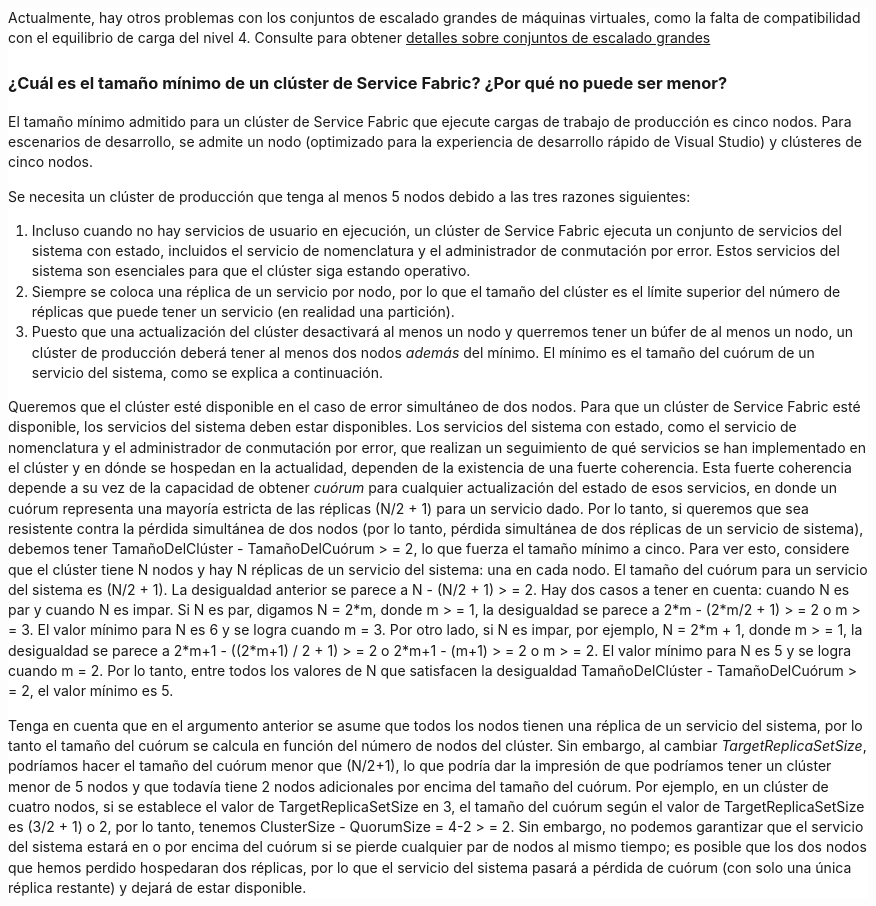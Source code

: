 Actualmente, hay otros problemas con los conjuntos de escalado grandes de máquinas virtuales, como la falta de compatibilidad con el equilibrio de carga del nivel 4. Consulte para obtener [detalles sobre conjuntos de escalado grandes](../virtual-machine-scale-sets/virtual-machine-scale-sets-placement-groups.md)



### <a name="what-is-the-minimum-size-of-a-service-fabric-cluster-why-cant-it-be-smaller"></a>¿Cuál es el tamaño mínimo de un clúster de Service Fabric? ¿Por qué no puede ser menor?

El tamaño mínimo admitido para un clúster de Service Fabric que ejecute cargas de trabajo de producción es cinco nodos. Para escenarios de desarrollo, se admite un nodo (optimizado para la experiencia de desarrollo rápido de Visual Studio) y clústeres de cinco nodos.

Se necesita un clúster de producción que tenga al menos 5 nodos debido a las tres razones siguientes:
1. Incluso cuando no hay servicios de usuario en ejecución, un clúster de Service Fabric ejecuta un conjunto de servicios del sistema con estado, incluidos el servicio de nomenclatura y el administrador de conmutación por error. Estos servicios del sistema son esenciales para que el clúster siga estando operativo.
2. Siempre se coloca una réplica de un servicio por nodo, por lo que el tamaño del clúster es el límite superior del número de réplicas que puede tener un servicio (en realidad una partición).
3. Puesto que una actualización del clúster desactivará al menos un nodo y querremos tener un búfer de al menos un nodo, un clúster de producción deberá tener al menos dos nodos *además* del mínimo. El mínimo es el tamaño del cuórum de un servicio del sistema, como se explica a continuación.  

Queremos que el clúster esté disponible en el caso de error simultáneo de dos nodos. Para que un clúster de Service Fabric esté disponible, los servicios del sistema deben estar disponibles. Los servicios del sistema con estado, como el servicio de nomenclatura y el administrador de conmutación por error, que realizan un seguimiento de qué servicios se han implementado en el clúster y en dónde se hospedan en la actualidad, dependen de la existencia de una fuerte coherencia. Esta fuerte coherencia depende a su vez de la capacidad de obtener *cuórum* para cualquier actualización del estado de esos servicios, en donde un cuórum representa una mayoría estricta de las réplicas (N/2 + 1) para un servicio dado. Por lo tanto, si queremos que sea resistente contra la pérdida simultánea de dos nodos (por lo tanto, pérdida simultánea de dos réplicas de un servicio de sistema), debemos tener TamañoDelClúster - TamañoDelCuórum > = 2, lo que fuerza el tamaño mínimo a cinco. Para ver esto, considere que el clúster tiene N nodos y hay N réplicas de un servicio del sistema: una en cada nodo. El tamaño del cuórum para un servicio del sistema es (N/2 + 1). La desigualdad anterior se parece a N - (N/2 + 1) > = 2. Hay dos casos a tener en cuenta: cuando N es par y cuando N es impar. Si N es par, digamos N = 2\*m, donde m > = 1, la desigualdad se parece a 2\*m - (2\*m/2 + 1) > = 2 o m > = 3. El valor mínimo para N es 6 y se logra cuando m = 3. Por otro lado, si N es impar, por ejemplo, N = 2\*m + 1, donde m > = 1, la desigualdad se parece a 2\*m+1 - ((2\*m+1) / 2 + 1) > = 2 o 2\*m+1 - (m+1) > = 2 o m > = 2. El valor mínimo para N es 5 y se logra cuando m = 2. Por lo tanto, entre todos los valores de N que satisfacen la desigualdad TamañoDelClúster - TamañoDelCuórum > = 2, el valor mínimo es 5.

Tenga en cuenta que en el argumento anterior se asume que todos los nodos tienen una réplica de un servicio del sistema, por lo tanto el tamaño del cuórum se calcula en función del número de nodos del clúster. Sin embargo, al cambiar *TargetReplicaSetSize*, podríamos hacer el tamaño del cuórum menor que (N/2+1), lo que podría dar la impresión de que podríamos tener un clúster menor de 5 nodos y que todavía tiene 2 nodos adicionales por encima del tamaño del cuórum. Por ejemplo, en un clúster de cuatro nodos, si se establece el valor de TargetReplicaSetSize en 3, el tamaño del cuórum según el valor de TargetReplicaSetSize es (3/2 + 1) o 2, por lo tanto, tenemos ClusterSize - QuorumSize = 4-2 > = 2. Sin embargo, no podemos garantizar que el servicio del sistema estará en o por encima del cuórum si se pierde cualquier par de nodos al mismo tiempo; es posible que los dos nodos que hemos perdido hospedaran dos réplicas, por lo que el servicio del sistema pasará a pérdida de cuórum (con solo una única réplica restante) y dejará de estar disponible.
